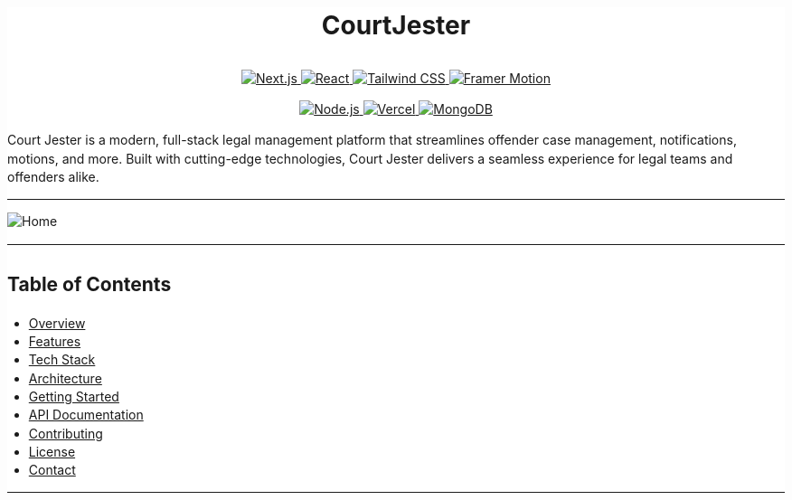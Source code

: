 
# <p align="center">Court<i class="fa fa-balance-scale" aria-hidden="true"></i>Jester</p>    

<p align="center">
  <a href="https://nextjs.org/">
    <img src="https://img.shields.io/badge/Next.js-15-blue.svg" alt="Next.js" />
  </a>
  <a href="https://reactjs.org/">
    <img src="https://img.shields.io/badge/React-19-blue.svg" alt="React" />
  </a>
  <a href="https://tailwindcss.com/">
    <img src="https://img.shields.io/badge/Tailwind%20CSS-4-green.svg" alt="Tailwind CSS" />
  </a>
  <a href="https://www.framer.com/motion/">
    <img src="https://img.shields.io/badge/Framer%20Motion-12-purple.svg" alt="Framer Motion" />
  </a>
</p>

<p align="center">
  <a href="https://nodejs.org/">
    <img src="https://img.shields.io/badge/Node.js-14-green.svg" alt="Node.js" />
  </a>
  <a href="https://vercel.com/">
    <img src="https://img.shields.io/badge/Vercel-Deployment-black.svg" alt="Vercel" />
  </a>
  <a href="https://www.mongodb.com/">
    <img src="https://img.shields.io/badge/MongoDB-Database-green.svg" alt="MongoDB" />
  </a>
</p>


Court Jester is a modern, full-stack legal management platform that streamlines offender case management, notifications, motions, and more. Built with cutting-edge technologies, Court Jester delivers a seamless experience for legal teams and offenders alike.

---
![Home](https://raw.githubusercontent.com/DigitalHerencia/court-jester-main/refs/heads/feat/dashboard/offender-cases/public/icons/homepage.png)

---

## Table of Contents

* [Overview](#overview)
* [Features](#features)
* [Tech Stack](#tech-stack)
* [Architecture](#architecture)
* [Getting Started](#getting-started)
* [API Documentation](#api-documentation)
* [Contributing](#contributing)
* [License](#license)
* [Contact](#contact)

---